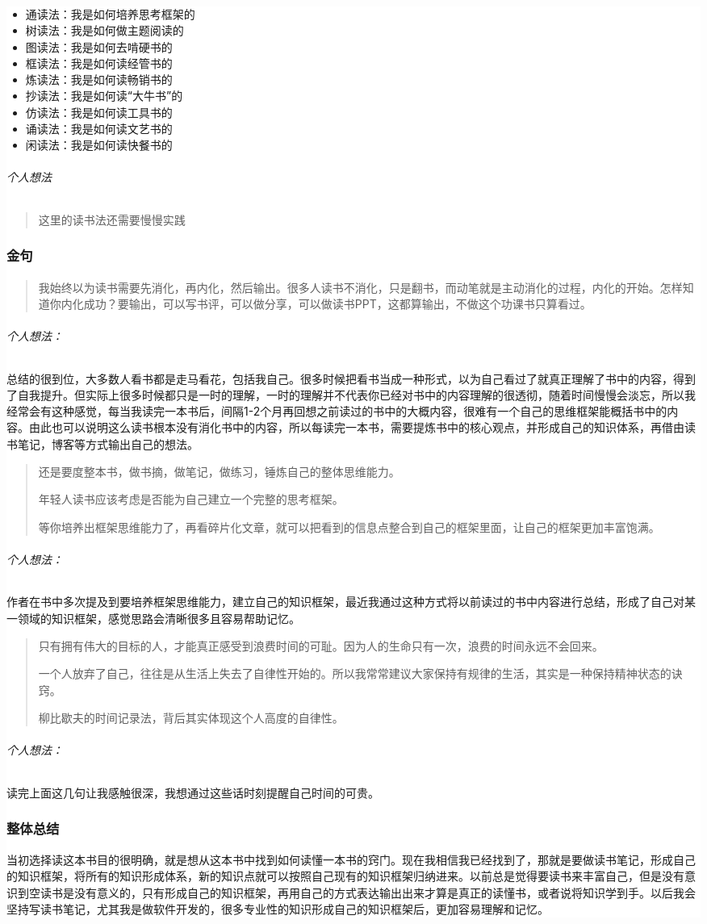- 通读法：我是如何培养思考框架的
- 树读法：我是如何做主题阅读的
- 图读法：我是如何去啃硬书的
- 框读法：我是如何读经管书的
- 炼读法：我是如何读畅销书的
- 抄读法：我是如何读“大牛书”的
- 仿读法：我是如何读工具书的
- 诵读法：我是如何读文艺书的
- 闲读法：我是如何读快餐书的

###### 个人想法

> 这里的读书法还需要慢慢实践

### 金句

> 我始终以为读书需要先消化，再内化，然后输出。很多人读书不消化，只是翻书，而动笔就是主动消化的过程，内化的开始。怎样知道你内化成功？要输出，可以写书评，可以做分享，可以做读书PPT，这都算输出，不做这个功课书只算看过。

###### 个人想法：

总结的很到位，大多数人看书都是走马看花，包括我自己。很多时候把看书当成一种形式，以为自己看过了就真正理解了书中的内容，得到了自我提升。但实际上很多时候都只是一时的理解，一时的理解并不代表你已经对书中的内容理解的很透彻，随着时间慢慢会淡忘，所以我经常会有这种感觉，每当我读完一本书后，间隔1-2个月再回想之前读过的书中的大概内容，很难有一个自己的思维框架能概括书中的内容。由此也可以说明这么读书根本没有消化书中的内容，所以每读完一本书，需要提炼书中的核心观点，并形成自己的知识体系，再借由读书笔记，博客等方式输出自己的想法。

> 还是要度整本书，做书摘，做笔记，做练习，锤炼自己的整体思维能力。
> 
> 年轻人读书应该考虑是否能为自己建立一个完整的思考框架。
> 
> 等你培养出框架思维能力了，再看碎片化文章，就可以把看到的信息点整合到自己的框架里面，让自己的框架更加丰富饱满。

###### 个人想法：

作者在书中多次提及到要培养框架思维能力，建立自己的知识框架，最近我通过这种方式将以前读过的书中内容进行总结，形成了自己对某一领域的知识框架，感觉思路会清晰很多且容易帮助记忆。

> 只有拥有伟大的目标的人，才能真正感受到浪费时间的可耻。因为人的生命只有一次，浪费的时间永远不会回来。
> 
> 一个人放弃了自己，往往是从生活上失去了自律性开始的。所以我常常建议大家保持有规律的生活，其实是一种保持精神状态的诀窍。
> 
> 柳比歇夫的时间记录法，背后其实体现这个人高度的自律性。

###### 个人想法：

读完上面这几句让我感触很深，我想通过这些话时刻提醒自己时间的可贵。

### 整体总结

当初选择读这本书目的很明确，就是想从这本书中找到如何读懂一本书的窍门。现在我相信我已经找到了，那就是要做读书笔记，形成自己的知识框架，将所有的知识形成体系，新的知识点就可以按照自己现有的知识框架归纳进来。以前总是觉得要读书来丰富自己，但是没有意识到空读书是没有意义的，只有形成自己的知识框架，再用自己的方式表达输出出来才算是真正的读懂书，或者说将知识学到手。以后我会坚持写读书笔记，尤其我是做软件开发的，很多专业性的知识形成自己的知识框架后，更加容易理解和记忆。
